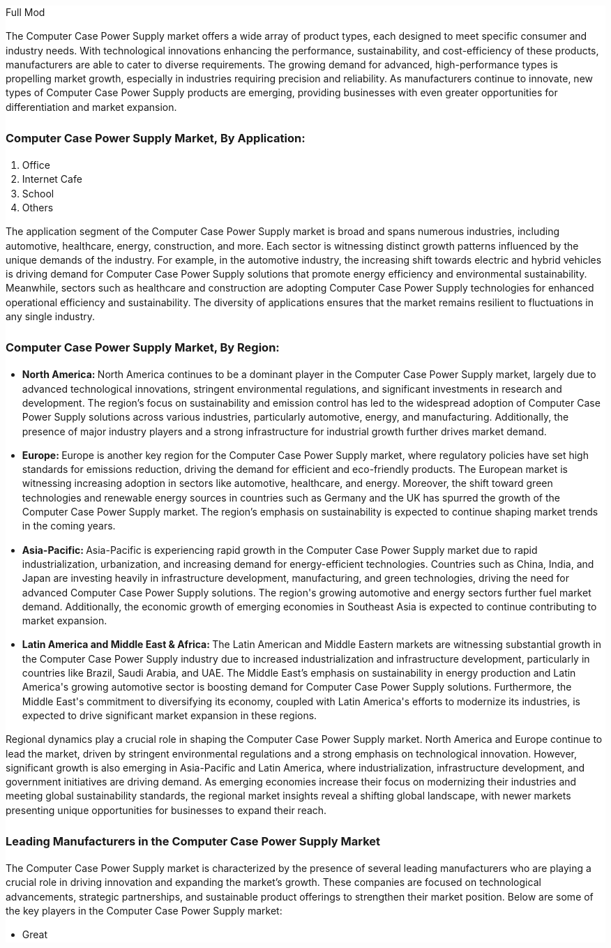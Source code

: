 Full Mod</li></ol><p>The Computer Case Power Supply market offers a wide array of product types, each designed to meet specific consumer and industry needs. With technological innovations enhancing the performance, sustainability, and cost-efficiency of these products, manufacturers are able to cater to diverse requirements. The growing demand for advanced, high-performance types is propelling market growth, especially in industries requiring precision and reliability. As manufacturers continue to innovate, new types of Computer Case Power Supply products are emerging, providing businesses with even greater opportunities for differentiation and market expansion.</p><h3>Computer Case Power Supply Market,&nbsp;By Application:</h3><ol><li>Office<li> Internet Cafe<li> School<li> Others</li></ol><p>The application segment of the Computer Case Power Supply market is broad and spans numerous industries, including automotive, healthcare, energy, construction, and more. Each sector is witnessing distinct growth patterns influenced by the unique demands of the industry. For example, in the automotive industry, the increasing shift towards electric and hybrid vehicles is driving demand for Computer Case Power Supply solutions that promote energy efficiency and environmental sustainability. Meanwhile, sectors such as healthcare and construction are adopting Computer Case Power Supply technologies for enhanced operational efficiency and sustainability. The diversity of applications ensures that the market remains resilient to fluctuations in any single industry.</p><h3>Computer Case Power Supply Market, By Region:</h3><ul><li><p><strong>North America:&nbsp;</strong>North America continues to be a dominant player in the Computer Case Power Supply market, largely due to advanced technological innovations, stringent environmental regulations, and significant investments in research and development. The region&rsquo;s focus on sustainability and emission control has led to the widespread adoption of Computer Case Power Supply solutions across various industries, particularly automotive, energy, and manufacturing. Additionally, the presence of major industry players and a strong infrastructure for industrial growth further drives market demand.</p></li><li><p><strong><strong>Europe:&nbsp;</strong></strong>Europe is another key region for the Computer Case Power Supply market, where regulatory policies have set high standards for emissions reduction, driving the demand for efficient and eco-friendly products. The European market is witnessing increasing adoption in sectors like automotive, healthcare, and energy. Moreover, the shift toward green technologies and renewable energy sources in countries such as Germany and the UK has spurred the growth of the Computer Case Power Supply market. The region&rsquo;s emphasis on sustainability is expected to continue shaping market trends in the coming years.</p></li><li><p><strong><strong>Asia-Pacific:&nbsp;</strong></strong>Asia-Pacific is experiencing rapid growth in the Computer Case Power Supply market due to rapid industrialization, urbanization, and increasing demand for energy-efficient technologies. Countries such as China, India, and Japan are investing heavily in infrastructure development, manufacturing, and green technologies, driving the need for advanced Computer Case Power Supply solutions. The region's growing automotive and energy sectors further fuel market demand. Additionally, the economic growth of emerging economies in Southeast Asia is expected to continue contributing to market expansion.</p></li><li><p><strong><strong>Latin America and Middle East &amp; Africa:&nbsp;</strong></strong>The Latin American and Middle Eastern markets are witnessing substantial growth in the Computer Case Power Supply industry due to increased industrialization and infrastructure development, particularly in countries like Brazil, Saudi Arabia, and UAE. The Middle East&rsquo;s emphasis on sustainability in energy production and Latin America's growing automotive sector is boosting demand for Computer Case Power Supply solutions. Furthermore, the Middle East's commitment to diversifying its economy, coupled with Latin America's efforts to modernize its industries, is expected to drive significant market expansion in these regions.</p></li></ul><p>Regional dynamics play a crucial role in shaping the Computer Case Power Supply market. North America and Europe continue to lead the market, driven by stringent environmental regulations and a strong emphasis on technological innovation. However, significant growth is also emerging in Asia-Pacific and Latin America, where industrialization, infrastructure development, and government initiatives are driving demand. As emerging economies increase their focus on modernizing their industries and meeting global sustainability standards, the regional market insights reveal a shifting global landscape, with newer markets presenting unique opportunities for businesses to expand their reach.</p><h3><strong>Leading Manufacturers in the Computer Case Power Supply Market</strong></h3><p>The Computer Case Power Supply market is characterized by the presence of several leading manufacturers who are playing a crucial role in driving innovation and expanding the market&rsquo;s growth. These companies are focused on technological advancements, strategic partnerships, and sustainable product offerings to strengthen their market position. Below are some of the key players in the Computer Case Power Supply market:</p></div><div class="article-main__content" data-test-id="publishing-text-block"><ul><li><span class="">Great